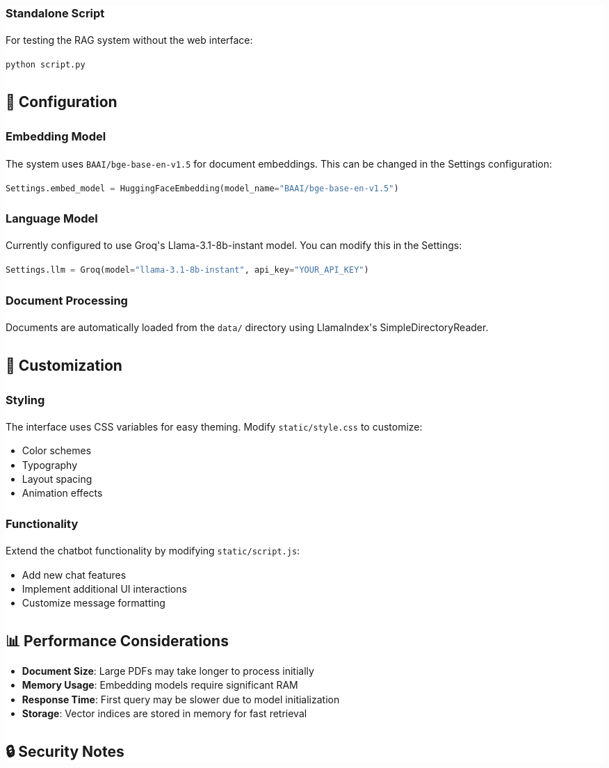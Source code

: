 ### Standalone Script
For testing the RAG system without the web interface:
```bash
python script.py
```

## 🔧 Configuration

### Embedding Model
The system uses `BAAI/bge-base-en-v1.5` for document embeddings. This can be changed in the Settings configuration:

```python
Settings.embed_model = HuggingFaceEmbedding(model_name="BAAI/bge-base-en-v1.5")
```

### Language Model
Currently configured to use Groq's Llama-3.1-8b-instant model. You can modify this in the Settings:

```python
Settings.llm = Groq(model="llama-3.1-8b-instant", api_key="YOUR_API_KEY")
```

### Document Processing
Documents are automatically loaded from the `data/` directory using LlamaIndex's SimpleDirectoryReader.

## 🎨 Customization

### Styling
The interface uses CSS variables for easy theming. Modify `static/style.css` to customize:
- Color schemes
- Typography
- Layout spacing
- Animation effects

### Functionality
Extend the chatbot functionality by modifying `static/script.js`:
- Add new chat features
- Implement additional UI interactions
- Customize message formatting

## 📊 Performance Considerations

- **Document Size**: Large PDFs may take longer to process initially
- **Memory Usage**: Embedding models require significant RAM
- **Response Time**: First query may be slower due to model initialization
- **Storage**: Vector indices are stored in memory for fast retrieval

## 🔒 Security Notes
